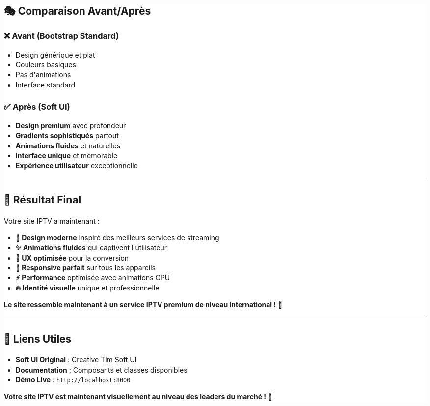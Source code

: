 
## 🎭 **Comparaison Avant/Après**

### ❌ **Avant (Bootstrap Standard)**
- Design générique et plat
- Couleurs basiques
- Pas d'animations
- Interface standard

### ✅ **Après (Soft UI)**
- **Design premium** avec profondeur
- **Gradients sophistiqués** partout
- **Animations fluides** et naturelles
- **Interface unique** et mémorable
- **Expérience utilisateur** exceptionnelle

---

## 🌟 **Résultat Final**

Votre site IPTV a maintenant :
- **🎨 Design moderne** inspiré des meilleurs services de streaming
- **✨ Animations fluides** qui captivent l'utilisateur  
- **🎯 UX optimisée** pour la conversion
- **📱 Responsive parfait** sur tous les appareils
- **⚡ Performance** optimisée avec animations GPU
- **🔥 Identité visuelle** unique et professionnelle

**Le site ressemble maintenant à un service IPTV premium de niveau international !** 🚀

---

## 🔗 **Liens Utiles**

- **Soft UI Original** : [Creative Tim Soft UI](https://github.com/aryby/soft-ui-design-system)
- **Documentation** : Composants et classes disponibles
- **Démo Live** : `http://localhost:8000`

**Votre site IPTV est maintenant visuellement au niveau des leaders du marché !** 🎉
